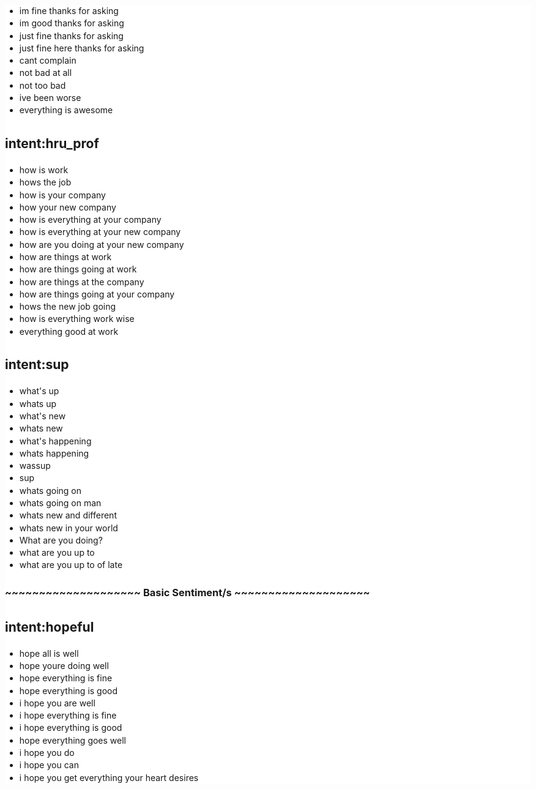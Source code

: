 - im fine thanks for asking
- im good thanks for asking
- just fine thanks for asking
- just fine here thanks for asking
- cant complain
- not bad at all
- not too bad
- ive been worse
- everything is awesome

## intent:hru_prof
- how is work
- hows the job
- how is your company
- how your new company
- how is everything at your company
- how is everything at your new company
- how are you doing at your new company
- how are things at work
- how are things going at work
- how are things at the company
- how are things going at your company
- hows the new job going
- how is everything work wise
- everything good at work

## intent:sup
- what's up
- whats up
- what's new
- whats new
- what's happening
- whats happening
- wassup
- sup
- whats going on
- whats going on man
- whats new and different
- whats new in your world
- What are you doing?
- what are you up to
- what are you up to of late

### ~~~~~~~~~~~~~~~~~~~~ Basic Sentiment/s ~~~~~~~~~~~~~~~~~~~~

## intent:hopeful
- hope all is well
- hope youre doing well
- hope everything is fine
- hope everything is good
- i hope you are well
- i hope everything is fine
- i hope everything is good
- hope everything goes well
- i hope you do
- i hope you can
- i hope you get everything your heart desires
